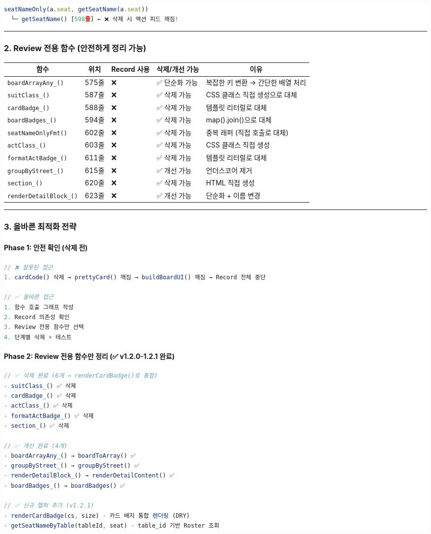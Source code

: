 ```javascript
seatNameOnly(a.seat, getSeatName(a.seat))
  └─ getSeatName() [598줄] ← ❌ 삭제 시 액션 피드 깨짐!
```

---

### **2. Review 전용 함수 (안전하게 정리 가능)**

| 함수 | 위치 | Record 사용 | 삭제/개선 가능 | 이유 |
|------|------|------------|---------------|------|
| `boardArrayAny_()` | 575줄 | ❌ | ✅ 단순화 가능 | 복잡한 키 변환 → 간단한 배열 처리 |
| `suitClass_()` | 587줄 | ❌ | ✅ 삭제 가능 | CSS 클래스 직접 생성으로 대체 |
| `cardBadge_()` | 588줄 | ❌ | ✅ 삭제 가능 | 템플릿 리터럴로 대체 |
| `boardBadges_()` | 594줄 | ❌ | ✅ 삭제 가능 | map().join()으로 대체 |
| `seatNameOnlyFmt()` | 602줄 | ❌ | ✅ 삭제 가능 | 중복 래퍼 (직접 호출로 대체) |
| `actClass_()` | 603줄 | ❌ | ✅ 삭제 가능 | CSS 클래스 직접 생성 |
| `formatActBadge_()` | 611줄 | ❌ | ✅ 삭제 가능 | 템플릿 리터럴로 대체 |
| `groupByStreet_()` | 615줄 | ❌ | ✅ 개선 가능 | 언더스코어 제거 |
| `section_()` | 620줄 | ❌ | ✅ 삭제 가능 | HTML 직접 생성 |
| `renderDetailBlock_()` | 623줄 | ❌ | ✅ 개선 가능 | 단순화 + 이름 변경 |

---

### **3. 올바른 최적화 전략**

#### **Phase 1: 안전 확인 (삭제 전)**
```javascript
// ❌ 잘못된 접근
1. cardCode() 삭제 → prettyCard() 깨짐 → buildBoardUI() 깨짐 → Record 전체 중단

// ✅ 올바른 접근
1. 함수 호출 그래프 작성
2. Record 의존성 확인
3. Review 전용 함수만 선택
4. 단계별 삭제 + 테스트
```

#### **Phase 2: Review 전용 함수만 정리** (✅ v1.2.0-1.2.1 완료)
```javascript
// ✅ 삭제 완료 (6개 → renderCardBadge()로 통합)
- suitClass_() ✅ 삭제
- cardBadge_() ✅ 삭제
- actClass_() ✅ 삭제
- formatActBadge_() ✅ 삭제
- section_() ✅ 삭제

// ✅ 개선 완료 (4개)
- boardArrayAny_() → boardToArray() ✅
- groupByStreet_() → groupByStreet() ✅
- renderDetailBlock_() → renderDetailContent() ✅
- boardBadges_() → boardBadges() ✅

// ✅ 신규 헬퍼 추가 (v1.2.1)
- renderCardBadge(cs, size) - 카드 배지 통합 렌더링 (DRY)
- getSeatNameByTable(tableId, seat) - table_id 기반 Roster 조회
```


  [table_id]: {